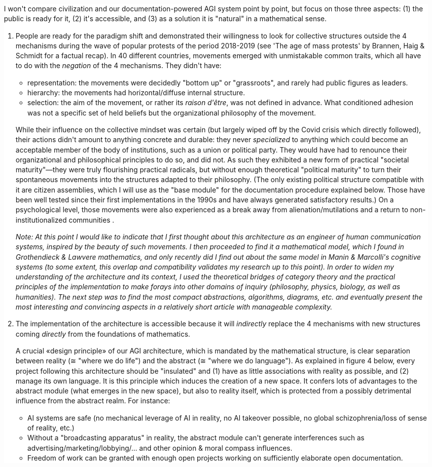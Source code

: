 I won't compare civilization and our documentation-powered AGI system point by point, but focus on those three aspects: (1) the public is ready for it, (2) it's accessible, and (3) as a solution it is "natural" in a mathematical sense.

1. People are ready for the paradigm shift and demonstrated their willingness to look for collective structures outside the 4 mechanisms during the wave of popular protests of the period 2018-2019 (see 'The age of mass protests' by Brannen, Haig & Schmidt for a factual recap). In 40 different countries, movements emerged with unmistakable common traits, which all have to do with the *negation* of the 4 mechanisms. They didn't have:

     - representation: the movements were decidedly "bottom up" or "grassroots", and rarely had public figures as leaders.
     - hierarchy: the movements had horizontal/diffuse internal structure.
     - selection: the aim of the movement, or rather its *raison d'être*, was not defined in advance. What conditioned adhesion was not a specific set of held beliefs but the organizational philosophy of the movement.

    While their influence on the collective mindset was certain (but largely wiped off by the Covid crisis which directly followed), their actions didn't amount to anything concrete and durable: they never *specialized* to anything which could become an acceptable member of the body of institutions, such as a union or political party. They would have had to renounce their organizational and philosophical principles to do so, and did not. As such they exhibited a new form of practical "societal maturity"—they were truly flourishing practical radicals, but without enough theoretical "political maturity" to turn their spontaneous movements into the structures adapted to their philosophy. (The only existing political structure compatible with it are citizen assemblies, which I will use as the "base module" for the documentation procedure explained below. Those have been well tested since their first implementations in the 1990s and have always generated satisfactory results.) On a psychological level, those movements were also experienced as a break away from alienation/mutilations and a return to non-institutionalized communities .

    *Note: At this point I would like to indicate that I first thought about this architecture as an engineer of human communication systems, inspired by the beauty of such movements. I then proceeded to find it a mathematical model, which I found in Grothendieck & Lawvere mathematics, and only recently did I find out about the same model in Manin & Marcolli's cognitive systems (to some extent, this overlap and compatibility validates my research up to this point). In order to widen my understanding of the architecture and its context, I used the theoretical bridges of category theory and the practical principles of the implementation to make forays into other domains of inquiry (philosophy, physics, biology, as well as humanities). The next step was to find the most compact abstractions, algorithms, diagrams, etc. and eventually present the most interesting and convincing aspects in a relatively short article with manageable complexity.*

1. The implementation of the architecture is accessible because it will *indirectly* replace the 4 mechanisms with new structures coming *directly* from the foundations of mathematics.

    A crucial «design principle» of our AGI architecture, which is mandated by the mathematical structure, is clear separation between reality (≅ "where we do life") and the abstract (≅ "where we do language"). As explained in figure 4 below, every project following this architecture should be "insulated" and (1) have as little associations with reality as possible, and (2) manage its own language. It is this principle which induces the creation of a new space. It confers lots of advantages to the abstract module (what emerges in the new space), but also to reality itself, which is protected from a possibly detrimental influence from the abstract realm. For instance:

     - AI systems are safe (no mechanical leverage of AI in reality, no AI takeover possible, no global schizophrenia/loss of sense of reality, etc.)
     - Without a "broadcasting apparatus" in reality, the abstract module can't generate interferences such as advertising/marketing/lobbying/... and other opinion & moral compass influences.
     - Freedom of work can be granted with enough open projects working on sufficiently elaborate open documentation.  
